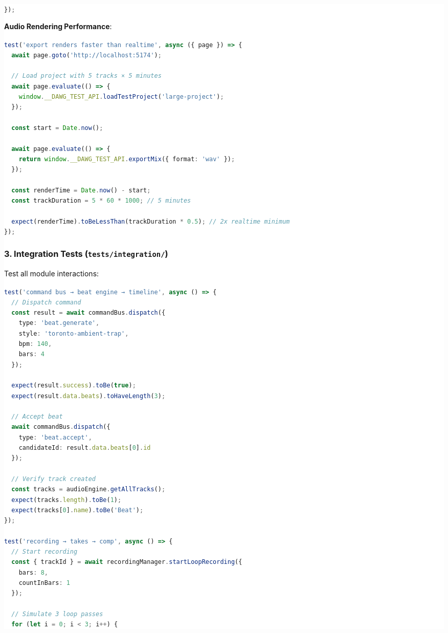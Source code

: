 ```typescript
});
```

**Audio Rendering Performance**:

```typescript
test('export renders faster than realtime', async ({ page }) => {
  await page.goto('http://localhost:5174');

  // Load project with 5 tracks × 5 minutes
  await page.evaluate(() => {
    window.__DAWG_TEST_API.loadTestProject('large-project');
  });

  const start = Date.now();

  await page.evaluate(() => {
    return window.__DAWG_TEST_API.exportMix({ format: 'wav' });
  });

  const renderTime = Date.now() - start;
  const trackDuration = 5 * 60 * 1000; // 5 minutes

  expect(renderTime).toBeLessThan(trackDuration * 0.5); // 2x realtime minimum
});
```

### 3. Integration Tests (`tests/integration/`)

Test all module interactions:

```typescript
test('command bus → beat engine → timeline', async () => {
  // Dispatch command
  const result = await commandBus.dispatch({
    type: 'beat.generate',
    style: 'toronto-ambient-trap',
    bpm: 140,
    bars: 4
  });

  expect(result.success).toBe(true);
  expect(result.data.beats).toHaveLength(3);

  // Accept beat
  await commandBus.dispatch({
    type: 'beat.accept',
    candidateId: result.data.beats[0].id
  });

  // Verify track created
  const tracks = audioEngine.getAllTracks();
  expect(tracks.length).toBe(1);
  expect(tracks[0].name).toBe('Beat');
});

test('recording → takes → comp', async () => {
  // Start recording
  const { trackId } = await recordingManager.startLoopRecording({
    bars: 8,
    countInBars: 1
  });

  // Simulate 3 loop passes
  for (let i = 0; i < 3; i++) {
```
